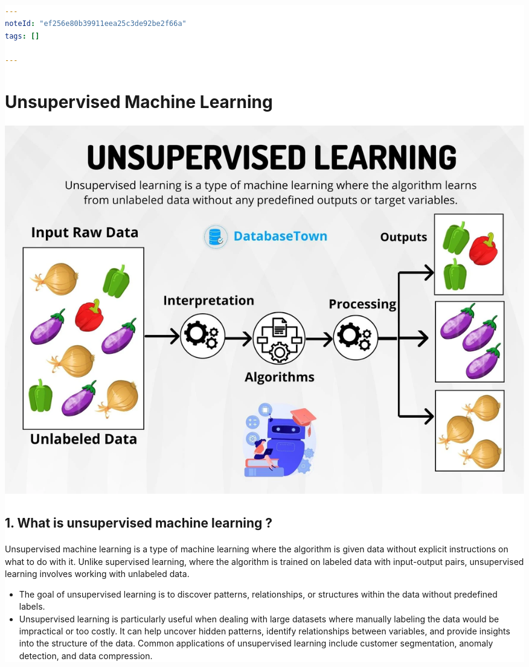 ```yaml
---
noteId: "ef256e80b39911eea25c3de92be2f66a"
tags: []

---
```


# Unsupervised Machine Learning
![Alt text](Unsupervised-Learning.webp)
## 1. What is unsupervised machine learning ?

Unsupervised machine learning is a type of machine learning where the algorithm is given data without explicit instructions on what to do with it. Unlike supervised learning, where the algorithm is trained on labeled data with input-output pairs, unsupervised learning involves working with unlabeled data.

- The goal of unsupervised learning is to discover patterns, relationships, or structures within the data without predefined labels.
- Unsupervised learning is particularly useful when dealing with large datasets where manually labeling the data would be impractical or too costly. It can help uncover hidden patterns, identify relationships between variables, and provide insights into the structure of the data. Common applications of unsupervised learning include customer segmentation, anomaly detection, and data compression.
